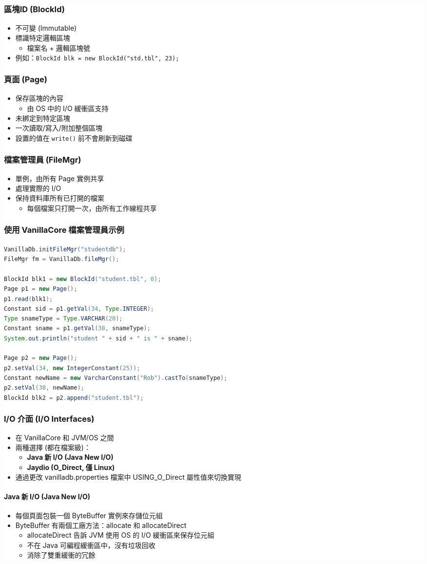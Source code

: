 ### 區塊ID (BlockId)
- 不可變 (Immutable)
- 標識特定邏輯區塊
  - 檔案名 + 邏輯區塊號
- 例如：`BlockId blk = new BlockId("std.tbl", 23);`

### 頁面 (Page)
- 保存區塊的內容
  - 由 OS 中的 I/O 緩衝區支持
- 未綁定到特定區塊
- 一次讀取/寫入/附加整個區塊
- 設置的值在 `write()` 前不會刷新到磁碟

### 檔案管理員 (FileMgr)
- 單例，由所有 Page 實例共享
- 處理實際的 I/O
- 保持資料庫所有已打開的檔案
  - 每個檔案只打開一次，由所有工作線程共享

### 使用 VanillaCore 檔案管理員示例
```java
VanillaDb.initFileMgr("studentdb");
FileMgr fm = VanillaDb.fileMgr();

BlockId blk1 = new BlockId("student.tbl", 0);
Page p1 = new Page();
p1.read(blk1);
Constant sid = p1.getVal(34, Type.INTEGER);
Type snameType = Type.VARCHAR(20);
Constant sname = p1.getVal(38, snameType);
System.out.println("student " + sid + " is " + sname);

Page p2 = new Page();
p2.setVal(34, new IntegerConstant(25));
Constant newName = new VarcharConstant("Rob").castTo(snameType);
p2.setVal(38, newName);
BlockId blk2 = p2.append("student.tbl");
```

### I/O 介面 (I/O Interfaces)
- 在 VanillaCore 和 JVM/OS 之間
- 兩種選擇 (都在檔案級)：
  - **Java 新 I/O (Java New I/O)**
  - **Jaydio (O_Direct, 僅 Linux)**
- 通過更改 vanilladb.properties 檔案中 USING_O_Direct 屬性值來切換實現

#### Java 新 I/O (Java New I/O)
- 每個頁面包裝一個 ByteBuffer 實例來存儲位元組
- ByteBuffer 有兩個工廠方法：allocate 和 allocateDirect
  - allocateDirect 告訴 JVM 使用 OS 的 I/O 緩衝區來保存位元組
  - 不在 Java 可編程緩衝區中，沒有垃圾回收
  - 消除了雙重緩衝的冗餘
